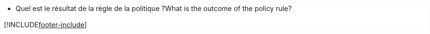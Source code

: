 - <span data-ttu-id="a7684-223">Quel est le résultat de la règle de la politique ?</span><span class="sxs-lookup"><span data-stu-id="a7684-223">What is the outcome of the policy rule?</span></span>


[!INCLUDE[footer-include](../includes/footer-banner.md)]